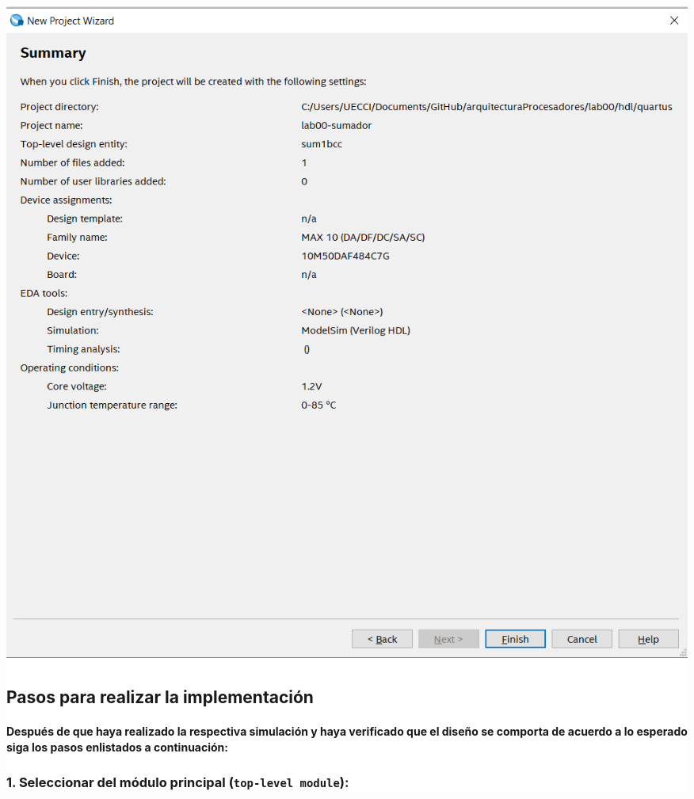   ![proyectWizard](/labs/figs/lab00/f4b.png) 





## Pasos para realizar la implementación

**Después de que haya realizado la respectiva simulación y haya verificado que el diseño se comporta de acuerdo a lo esperado siga los pasos enlistados a continuación:**

### 1. Seleccionar del módulo principal (```top-level module```):
